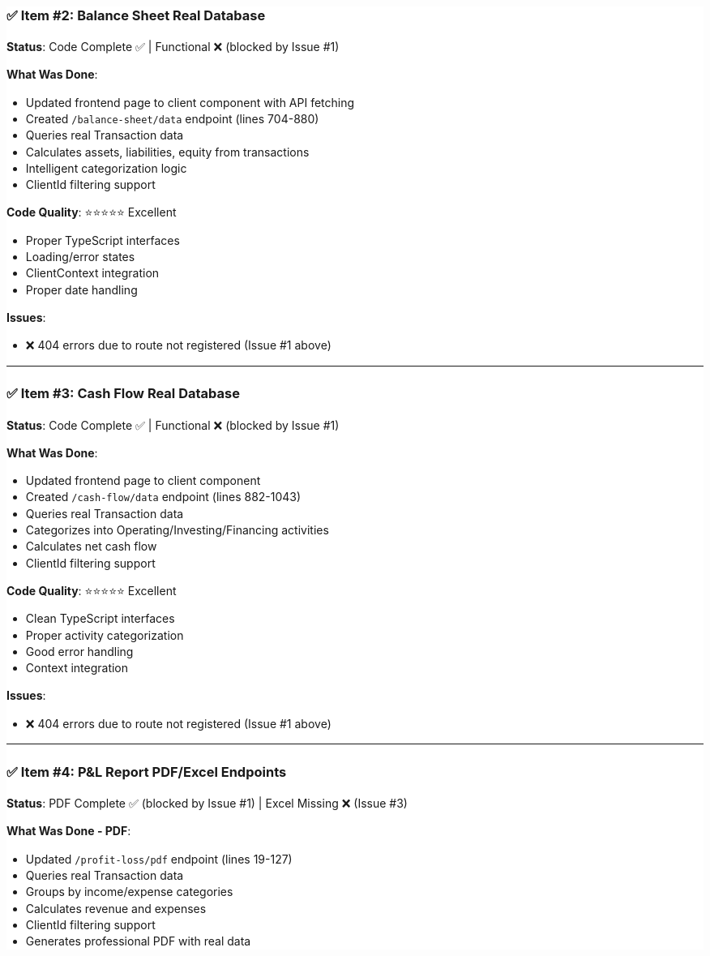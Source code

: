 
### ✅ Item #2: Balance Sheet Real Database
**Status**: Code Complete ✅ | Functional ❌ (blocked by Issue #1)

**What Was Done**:
- Updated frontend page to client component with API fetching
- Created `/balance-sheet/data` endpoint (lines 704-880)
- Queries real Transaction data
- Calculates assets, liabilities, equity from transactions
- Intelligent categorization logic
- ClientId filtering support

**Code Quality**: ⭐⭐⭐⭐⭐ Excellent
- Proper TypeScript interfaces
- Loading/error states
- ClientContext integration
- Proper date handling

**Issues**:
- ❌ 404 errors due to route not registered (Issue #1 above)

---

### ✅ Item #3: Cash Flow Real Database
**Status**: Code Complete ✅ | Functional ❌ (blocked by Issue #1)

**What Was Done**:
- Updated frontend page to client component
- Created `/cash-flow/data` endpoint (lines 882-1043)
- Queries real Transaction data
- Categorizes into Operating/Investing/Financing activities
- Calculates net cash flow
- ClientId filtering support

**Code Quality**: ⭐⭐⭐⭐⭐ Excellent
- Clean TypeScript interfaces
- Proper activity categorization
- Good error handling
- Context integration

**Issues**:
- ❌ 404 errors due to route not registered (Issue #1 above)

---

### ✅ Item #4: P&L Report PDF/Excel Endpoints
**Status**: PDF Complete ✅ (blocked by Issue #1) | Excel Missing ❌ (Issue #3)

**What Was Done - PDF**:
- Updated `/profit-loss/pdf` endpoint (lines 19-127)
- Queries real Transaction data
- Groups by income/expense categories
- Calculates revenue and expenses
- ClientId filtering support
- Generates professional PDF with real data

